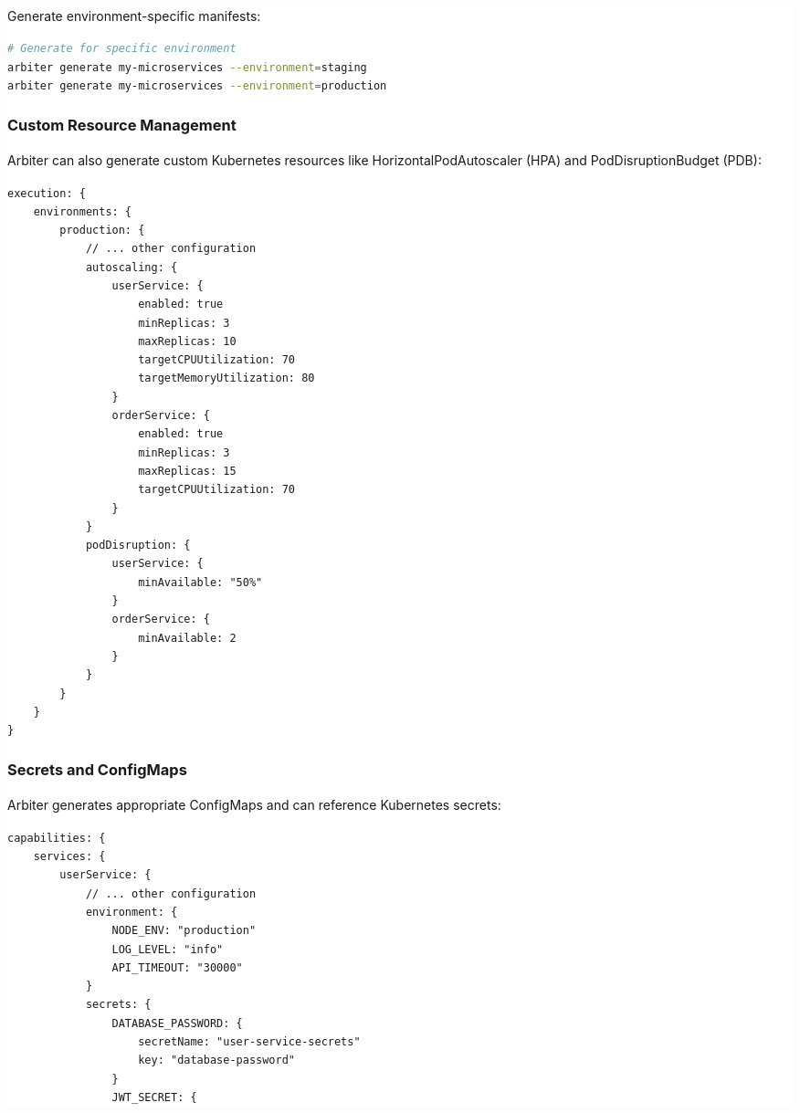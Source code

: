 Generate environment-specific manifests:

```bash
# Generate for specific environment
arbiter generate my-microservices --environment=staging
arbiter generate my-microservices --environment=production
```

### Custom Resource Management

Arbiter can also generate custom Kubernetes resources like
HorizontalPodAutoscaler (HPA) and PodDisruptionBudget (PDB):

```cue
execution: {
    environments: {
        production: {
            // ... other configuration
            autoscaling: {
                userService: {
                    enabled: true
                    minReplicas: 3
                    maxReplicas: 10
                    targetCPUUtilization: 70
                    targetMemoryUtilization: 80
                }
                orderService: {
                    enabled: true
                    minReplicas: 3
                    maxReplicas: 15
                    targetCPUUtilization: 70
                }
            }
            podDisruption: {
                userService: {
                    minAvailable: "50%"
                }
                orderService: {
                    minAvailable: 2
                }
            }
        }
    }
}
```

### Secrets and ConfigMaps

Arbiter generates appropriate ConfigMaps and can reference Kubernetes secrets:

```cue
capabilities: {
    services: {
        userService: {
            // ... other configuration
            environment: {
                NODE_ENV: "production"
                LOG_LEVEL: "info"
                API_TIMEOUT: "30000"
            }
            secrets: {
                DATABASE_PASSWORD: {
                    secretName: "user-service-secrets"
                    key: "database-password"
                }
                JWT_SECRET: {
```